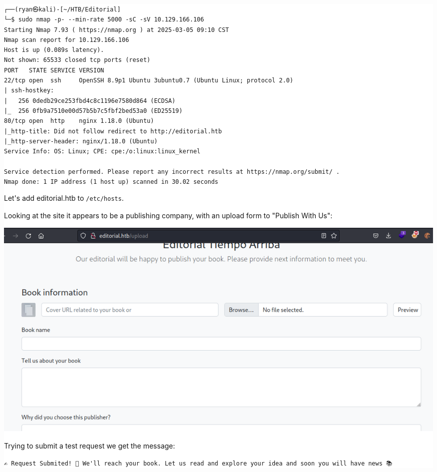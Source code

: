 ```
┌──(ryan㉿kali)-[~/HTB/Editorial]
└─$ sudo nmap -p- --min-rate 5000 -sC -sV 10.129.166.106
Starting Nmap 7.93 ( https://nmap.org ) at 2025-03-05 09:10 CST
Nmap scan report for 10.129.166.106
Host is up (0.089s latency).
Not shown: 65533 closed tcp ports (reset)
PORT   STATE SERVICE VERSION
22/tcp open  ssh     OpenSSH 8.9p1 Ubuntu 3ubuntu0.7 (Ubuntu Linux; protocol 2.0)
| ssh-hostkey: 
|   256 0dedb29ce253fbd4c8c1196e7580d864 (ECDSA)
|_  256 0fb9a7510e00d57b5b7c5fbf2bed53a0 (ED25519)
80/tcp open  http    nginx 1.18.0 (Ubuntu)
|_http-title: Did not follow redirect to http://editorial.htb
|_http-server-header: nginx/1.18.0 (Ubuntu)
Service Info: OS: Linux; CPE: cpe:/o:linux:linux_kernel

Service detection performed. Please report any incorrect results at https://nmap.org/submit/ .
Nmap done: 1 IP address (1 host up) scanned in 30.02 seconds
```

Let's add editorial.htb to `/etc/hosts`.

Looking at the site it appears to be a publishing company, with an upload form to "Publish With Us":

![htb_editorial_publish.png](../assets/editorial_assets/htb_editorial_publish.png)

Trying to submit a test request we get the message:

```
✍️ Request Submited! 🔖 We'll reach your book. Let us read and explore your idea and soon you will have news 📚
```

